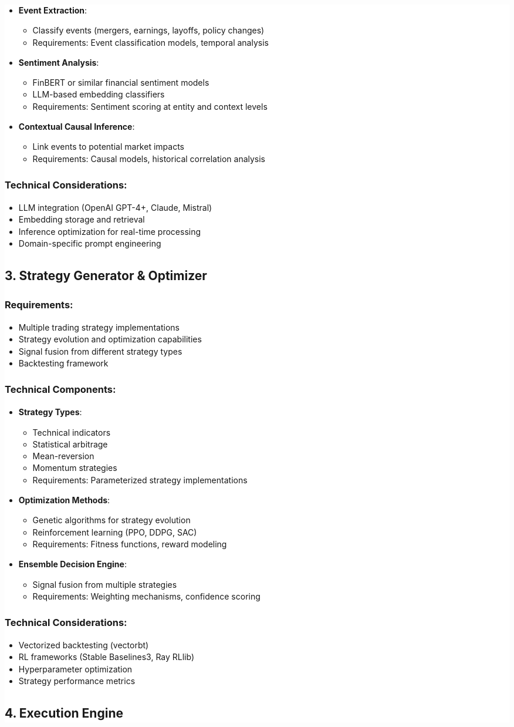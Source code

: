 - **Event Extraction**:
  - Classify events (mergers, earnings, layoffs, policy changes)
  - Requirements: Event classification models, temporal analysis
  
- **Sentiment Analysis**:
  - FinBERT or similar financial sentiment models
  - LLM-based embedding classifiers
  - Requirements: Sentiment scoring at entity and context levels
  
- **Contextual Causal Inference**:
  - Link events to potential market impacts
  - Requirements: Causal models, historical correlation analysis

### Technical Considerations:
- LLM integration (OpenAI GPT-4+, Claude, Mistral)
- Embedding storage and retrieval
- Inference optimization for real-time processing
- Domain-specific prompt engineering

## 3. Strategy Generator & Optimizer

### Requirements:
- Multiple trading strategy implementations
- Strategy evolution and optimization capabilities
- Signal fusion from different strategy types
- Backtesting framework

### Technical Components:
- **Strategy Types**:
  - Technical indicators
  - Statistical arbitrage
  - Mean-reversion
  - Momentum strategies
  - Requirements: Parameterized strategy implementations
  
- **Optimization Methods**:
  - Genetic algorithms for strategy evolution
  - Reinforcement learning (PPO, DDPG, SAC)
  - Requirements: Fitness functions, reward modeling
  
- **Ensemble Decision Engine**:
  - Signal fusion from multiple strategies
  - Requirements: Weighting mechanisms, confidence scoring

### Technical Considerations:
- Vectorized backtesting (vectorbt)
- RL frameworks (Stable Baselines3, Ray RLlib)
- Hyperparameter optimization
- Strategy performance metrics

## 4. Execution Engine
